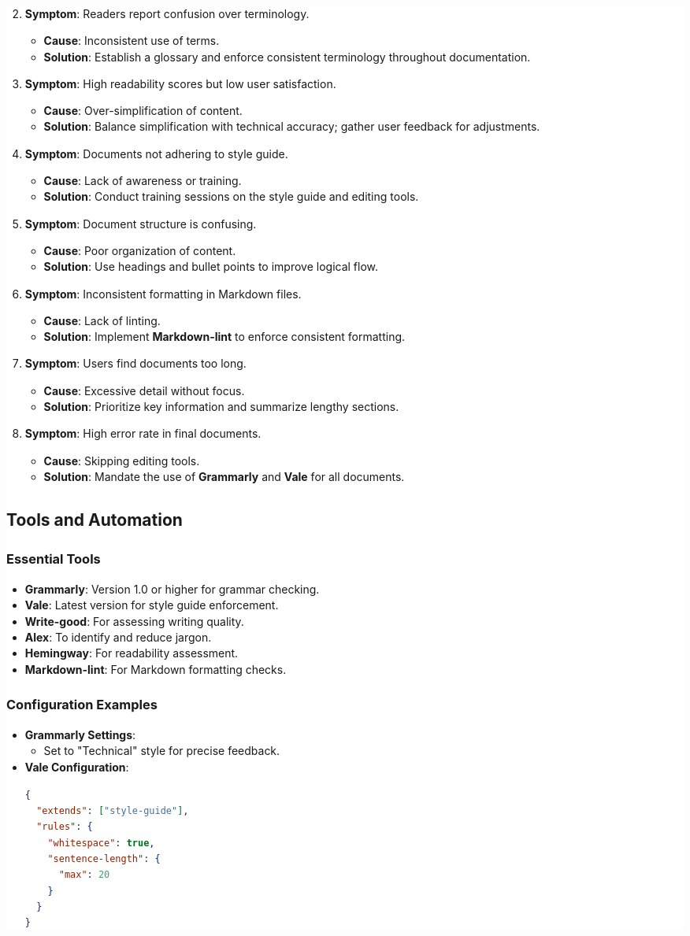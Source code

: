 2. **Symptom**: Readers report confusion over terminology.
   - **Cause**: Inconsistent use of terms.
   - **Solution**: Establish a glossary and enforce consistent terminology throughout documentation.

3. **Symptom**: High readability scores but low user satisfaction.
   - **Cause**: Over-simplification of content.
   - **Solution**: Balance simplification with technical accuracy; gather user feedback for adjustments.

4. **Symptom**: Documents not adhering to style guide.
   - **Cause**: Lack of awareness or training.
   - **Solution**: Conduct training sessions on the style guide and editing tools.

5. **Symptom**: Document structure is confusing.
   - **Cause**: Poor organization of content.
   - **Solution**: Use headings and bullet points to improve logical flow.

6. **Symptom**: Inconsistent formatting in Markdown files.
   - **Cause**: Lack of linting.
   - **Solution**: Implement **Markdown-lint** to enforce consistent formatting.

7. **Symptom**: Users find documents too long.
   - **Cause**: Excessive detail without focus.
   - **Solution**: Prioritize key information and summarize lengthy sections.

8. **Symptom**: High error rate in final documents.
   - **Cause**: Skipping editing tools.
   - **Solution**: Mandate the use of **Grammarly** and **Vale** for all documents.

## Tools and Automation

### Essential Tools
- **Grammarly**: Version 1.0 or higher for grammar checking.
- **Vale**: Latest version for style guide enforcement.
- **Write-good**: For assessing writing quality.
- **Alex**: To identify and reduce jargon.
- **Hemingway**: For readability assessment.
- **Markdown-lint**: For Markdown formatting checks.

### Configuration Examples
- **Grammarly Settings**:
  - Set to "Technical" style for precise feedback.
- **Vale Configuration**:
  ```json
  {
    "extends": ["style-guide"],
    "rules": {
      "whitespace": true,
      "sentence-length": {
        "max": 20
      }
    }
  }
  ```
